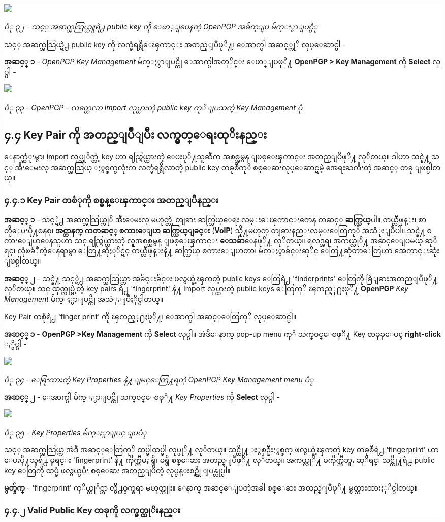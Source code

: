 ![](/sbox/screen/thunderbird-my/108.png)

*ပံု ၃၂ - သင့္ အဆက္အသြယ္သူရဲ႕ public key ကို ေဖာ္ျပေနတဲ့ OpenPGP အခ်က္ျပ မ်က္ႏွာျပင္ပံု*

သင့္ အဆက္အသြယ္ရဲ႕ public key ကို လက္ခံရရွိေၾကာင္း အတည္ျပဳဖုိ႔၊ ေအာက္ပါ အဆင့္ကုိ လုပ္ေဆာင္ပါ - 

**အဆင့္ ၁** - *OpenPGP Key Management* မ်က္ႏွာျပင္ကို ေအာက္ပါအတုိင္း ေဖာ္ျပဖုိ႔ **OpenPGP > Key Management** ကို **Select** လုပ္ပါ -

![](/sbox/screen/thunderbird-my/107.png)

*ပံု ၃၃ - OpenPGP - လတ္တေလာ import လုပ္ထားတဲ့ public key ကုိ ျပသတဲ့ Key Management ပုံ*

<a name="4.4"></a>
## ၄.၄ Key Pair ကို အတည္ျပဳျပီး လက္မွတ္ေရးထုိးနည္း ##

ေနာက္ဆံုးမွာ၊ import လုပ္လုိက္တဲ့ key ဟာ ရည္ရြယ္ထားတဲ့ ေပးပုိ႔သူဆီက အစစ္အမွန္ ျဖစ္ေၾကာင္း အတည္ျပဳဖုိ႔ လုိတယ္။ ဒါဟာ သင္နဲ႔ သင့္ အီးေမးလ္ အဆက္အသြယ္ ႏွစ္ဖက္စလုံးက လက္ခံရရွိလာတဲ့ public key တခုစီကုိ စစ္ေဆးလုပ္ေဆာင္ရမဲ့ အေရးႀကီးတဲ့ အဆင့္ တခု ျဖစ္ပါတယ္။

### ၄.၄.၁ Key Pair တစံုကို စစ္မွန္ေၾကာင္း အတည္ျပဳနည္း ###

**အဆင့္ ၁** - သင့္ရဲ႕ အဆက္အသြယ္ကုိ အီးေမးလ္ မဟုတ္တဲ့ တျခား ဆက္သြယ္ေရး လမ္းေၾကာင္းကေန တဆင့္ **ဆက္သြယ္**ပါ။ တယ္လီဖုန္း၊ စာတိုေပးပို႔စနစ္၊ **အင္တာနက္ ကတဆင့္ စကားေျပာ ဆက္သြယ္ျခင္း** (**VoIP**) သို႔မဟုတ္ တျခားနည္းလမ္းေတြကုိ အသံုးျပဳပါ။ သင္နဲ႔ စကားေျပာေနသူဟာ သင္ ရည္ရြယ္ထားတဲ့ လူအစစ္အမွန္ ျဖစ္ေၾကာင္း **ေသခ်ာ**ေနဖုိ႔ လုိတယ္။ ရလဒ္အရ၊ အကယ္လုိ႔ အဆင္ေျပမယ္ ဆုိရင္၊ လုံၿခံဳတဲ့ေနရာမွာ ေတြ႔ဆုံႏုိင္ရင္ တယ္လီဖုန္းနဲ႔ ဆက္သြယ္ စကားေျပာတာ၊ မ်က္ႏွာခ်င္းဆုိင္ ေတြ႔ဆုံတာေတြဟာ အေကာင္းဆုံး ျဖစ္ပါတယ္။ 

**အဆင့္ ၂** - သင္နဲ႔ သင့္ရဲ႕ အဆက္အသြယ္ဟာ အခ်င္းခ်င္း ဖလွယ္ခဲ့ၾကတဲ့ public keys ေတြရဲ႕ 'finderprints' ေတြကို ခြဲျခားအတည္ျပဳဖုိ႔ လုိတယ္။ သင္ ထုတ္လုပ္ခဲ့တဲ့ key pairs ရဲ႕ 'fingerprint' နဲ႔ Import လုပ္ထားတဲ့ public keys ေတြကုိ ၾကည့္႐ႈဖုိ႔ **OpenPGP** *Key Management* မ်က္ႏွာျပင္ကို အသံုးျပဳႏိုင္ပါတယ္။

Key Pair တစုံရဲ႕  'finger print' ကို ၾကည့္႐ႈဖုိ႔၊ ေအာက္ပါ အဆင့္ေတြကုိ လုပ္ေဆာင္ပါ။

**အဆင့္ ၁** - **OpenPGP >Key Management** ကို **Select** လုပ္ပါ။ အဲဒီေနာက္ pop-up menu ကုိ သက္၀င္ေစဖုိ႔ Key တခုခုေပၚ **right-click** ႏွိပ္ပါ -

![](/sbox/screen/thunderbird-my/90.png) 

*ပံု ၃၄ - ေရြးထားတဲ့ Key Properties နဲ႔ ျမင္ေတြ႔ရတဲ့ OpenPGP Key Management menu ပံု*

**အဆင့္ ၂** - ေအာက္ပါ မ်က္ႏွာျပင္ကို သက္၀င္ေစဖုိ႔ *Key Properties* ကို **Select** လုပ္ပါ -

![](/sbox/screen/thunderbird-my/91.png)

*ပံု ၃၅ - Key Properties မ်က္ႏွာျပင္ ျပပံု*

သင့္ အဆက္အသြယ္က အဲဒီ အဆင့္ေတြကုိ ထပ္ခါထပ္ခါ လုပ္ဖုိ႔ လုိတယ္။ သင္တို႔ ႏွစ္ဦးႏွစ္ဖက္ ဖလွယ္ခဲ့ၾကတဲ့ key တခုစီရဲ႕  'fingerprint' ဟာ ေပးပို႔သူရဲ႕ မူရင္း 'fingerprint' နဲ႔ ကိုက္ညီမႈ ရွိ၊ မရွိ စစ္ေဆး အတည္ျပဳဖုိ႔ လုိတယ္။ အကယ္လုိ႔ မကိုက္ညီဘူး ဆုိရင္၊ သင္တို႔ရဲ႕ public key ေတြကို ထပ္မံ ဖလွယ္ၿပီး စစ္ေဆး အတည္ျပဳတဲ့ လုပ္ငန္းစဥ္ကို ျပန္လုပ္ပါ။

**မွတ္ခ်က္** - 'fingerprint' ကုိယ္တုိင္ဟာ လွ်ိဳ႕ဝွက္စရာ မဟုတ္ဘူး။ ေနာက္ အဆင္ေျပတဲ့အခါ စစ္ေဆး အတည္ျပဳဖုိ႔ မွတ္သားထားႏုိင္ပါတယ္။

### ၄.၄.၂ Valid Public Key တခုကို လက္မွတ္ထုိးနည္း ###
 